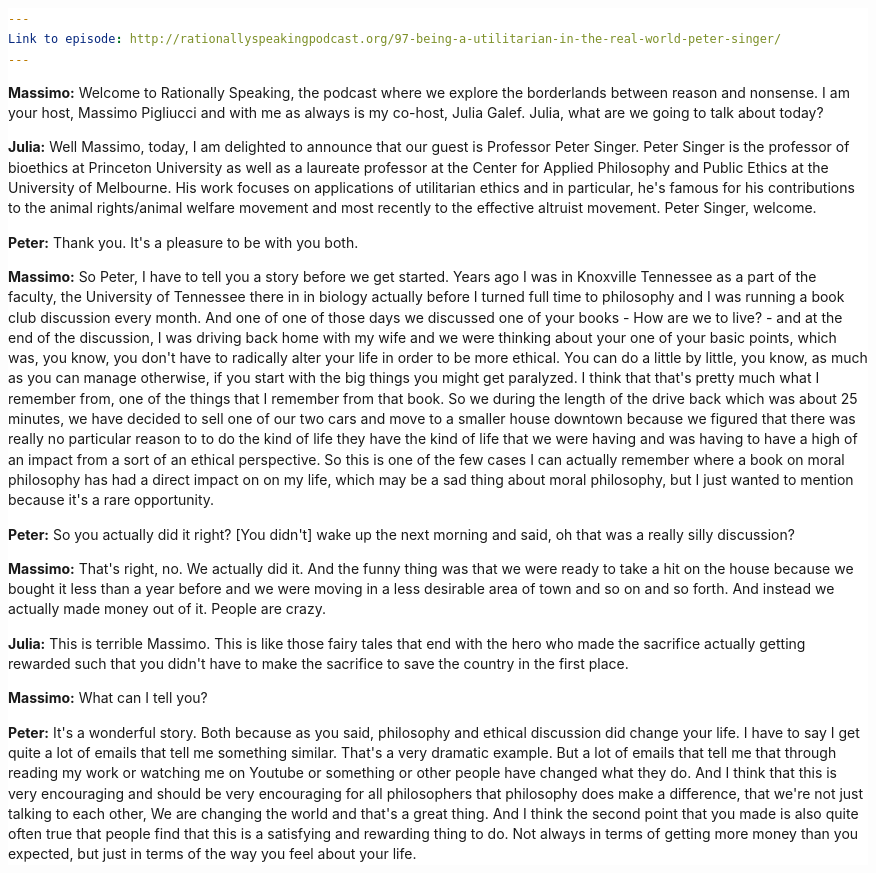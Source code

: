 ```yaml
---
Link to episode: http://rationallyspeakingpodcast.org/97-being-a-utilitarian-in-the-real-world-peter-singer/
---
```

**Massimo:** Welcome to Rationally Speaking, the podcast where we explore the borderlands between reason and nonsense. I am your host, Massimo Pigliucci and with me as always is my co-host, Julia Galef. Julia, what are we going to talk about today?

**Julia:** Well Massimo, today, I am delighted to announce that our guest is Professor Peter Singer. Peter Singer is the professor of bioethics at Princeton University as well as a laureate professor at the Center for Applied Philosophy and Public Ethics at the University of Melbourne. His work focuses on applications of utilitarian ethics and in particular, he's famous for his contributions to the animal rights/animal welfare movement and most recently to the effective altruist movement. Peter Singer, welcome.

**Peter:** Thank you. It's a pleasure to be with you both.

**Massimo:** So Peter, I have to tell you a story before we get started. Years ago I was in Knoxville Tennessee as a part of the faculty, the University of Tennessee there in in biology actually before I turned full time to philosophy and I was running a book club discussion every month. And one of one of those days we discussed one of your books - How are we to live? - and at the end of the discussion, I was driving back home with my wife and we were thinking about your one of your basic points, which was, you know, you don't have to radically alter your life in order to be more ethical. You can do a little by little, you know, as much as you can manage otherwise, if you start with the big things you might get paralyzed. I think that that's pretty much what I remember from, one of the things that I remember from that book. So we during the length of the drive back which was about 25 minutes, we have decided to sell one of our two cars and move to a smaller house downtown because we figured that there was really no particular reason to to do the kind of life they have the kind of life that we were having and was having to have a high of an impact from a sort of an ethical perspective. So this is one of the few cases I can actually remember where a book on moral philosophy has had a direct impact on on my life, which may be a sad thing about moral philosophy, but I just wanted to mention because it's a rare opportunity.

**Peter:** So you actually did it right? [You didn't] wake up the next morning and said, oh that was a really silly discussion?

**Massimo:** That's right, no. We actually did it. And the funny thing was that we were ready to take a hit on the house because we bought it less than a year before and we were moving in a less desirable area of town and so on and so forth. And instead we actually made money out of it. People are crazy.

**Julia:** This is terrible Massimo. This is like those fairy tales that end with the hero who made the sacrifice actually getting rewarded such that you didn't have to make the sacrifice to save the country in the first place.

**Massimo:** What can I tell you?

**Peter:** It's a wonderful story. Both because as you said, philosophy and ethical discussion did change your life. I have to say I get quite a lot of emails that tell me something similar. That's a very dramatic example. But a lot of emails that tell me that through reading my work or watching me on Youtube or something or other people have changed what they do. And I think that this is very encouraging and should be very encouraging for all philosophers that philosophy does make a difference, that we're not just talking to each other, We are changing the world and that's a great thing. And I think the second point that you made is also quite often true that people find that this is a satisfying and rewarding thing to do. Not always in terms of getting more money than you expected, but just in terms of the way you feel about your life.
